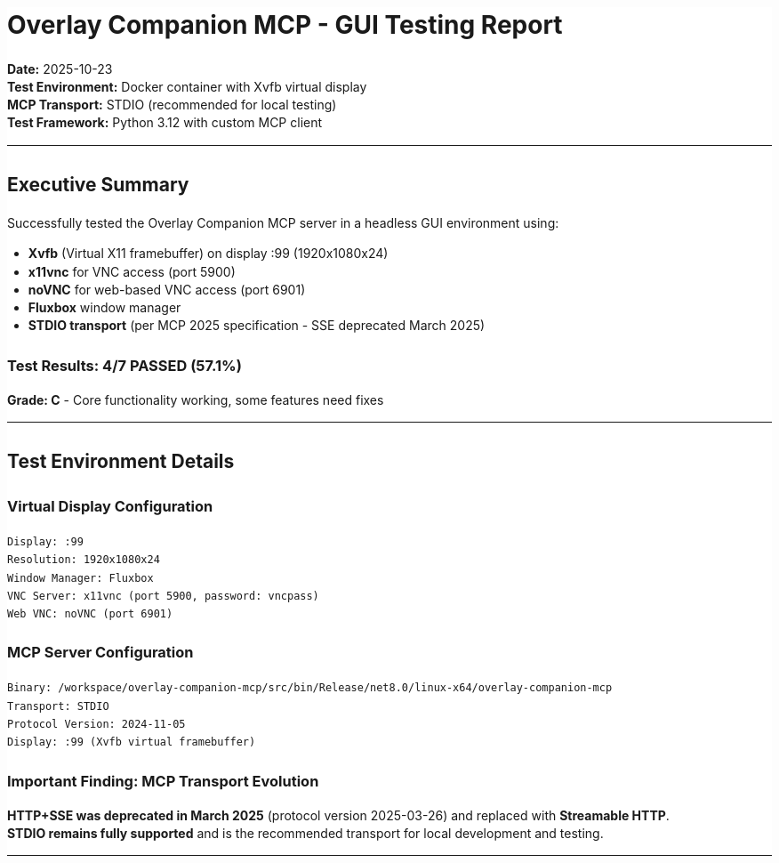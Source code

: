 # Overlay Companion MCP - GUI Testing Report

**Date:** 2025-10-23  
**Test Environment:** Docker container with Xvfb virtual display  
**MCP Transport:** STDIO (recommended for local testing)  
**Test Framework:** Python 3.12 with custom MCP client

---

## Executive Summary

Successfully tested the Overlay Companion MCP server in a headless GUI environment using:
- **Xvfb** (Virtual X11 framebuffer) on display :99 (1920x1080x24)
- **x11vnc** for VNC access (port 5900)
- **noVNC** for web-based VNC access (port 6901)
- **Fluxbox** window manager
- **STDIO transport** (per MCP 2025 specification - SSE deprecated March 2025)

### Test Results: **4/7 PASSED (57.1%)**

**Grade: C** - Core functionality working, some features need fixes

---

## Test Environment Details

### Virtual Display Configuration
```
Display: :99
Resolution: 1920x1080x24
Window Manager: Fluxbox
VNC Server: x11vnc (port 5900, password: vncpass)
Web VNC: noVNC (port 6901)
```

### MCP Server Configuration
```
Binary: /workspace/overlay-companion-mcp/src/bin/Release/net8.0/linux-x64/overlay-companion-mcp
Transport: STDIO
Protocol Version: 2024-11-05
Display: :99 (Xvfb virtual framebuffer)
```

### Important Finding: MCP Transport Evolution
**HTTP+SSE was deprecated in March 2025** (protocol version 2025-03-26) and replaced with **Streamable HTTP**.  
**STDIO remains fully supported** and is the recommended transport for local development and testing.

---
